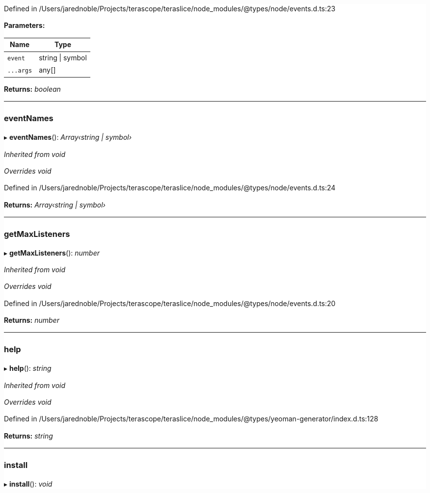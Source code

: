 Defined in /Users/jarednoble/Projects/terascope/teraslice/node_modules/@types/node/events.d.ts:23

**Parameters:**

Name | Type |
------ | ------ |
`event` | string \| symbol |
`...args` | any[] |

**Returns:** *boolean*

___

###  eventNames

▸ **eventNames**(): *Array‹string | symbol›*

*Inherited from void*

*Overrides void*

Defined in /Users/jarednoble/Projects/terascope/teraslice/node_modules/@types/node/events.d.ts:24

**Returns:** *Array‹string | symbol›*

___

###  getMaxListeners

▸ **getMaxListeners**(): *number*

*Inherited from void*

*Overrides void*

Defined in /Users/jarednoble/Projects/terascope/teraslice/node_modules/@types/node/events.d.ts:20

**Returns:** *number*

___

###  help

▸ **help**(): *string*

*Inherited from void*

*Overrides void*

Defined in /Users/jarednoble/Projects/terascope/teraslice/node_modules/@types/yeoman-generator/index.d.ts:128

**Returns:** *string*

___

###  install

▸ **install**(): *void*
